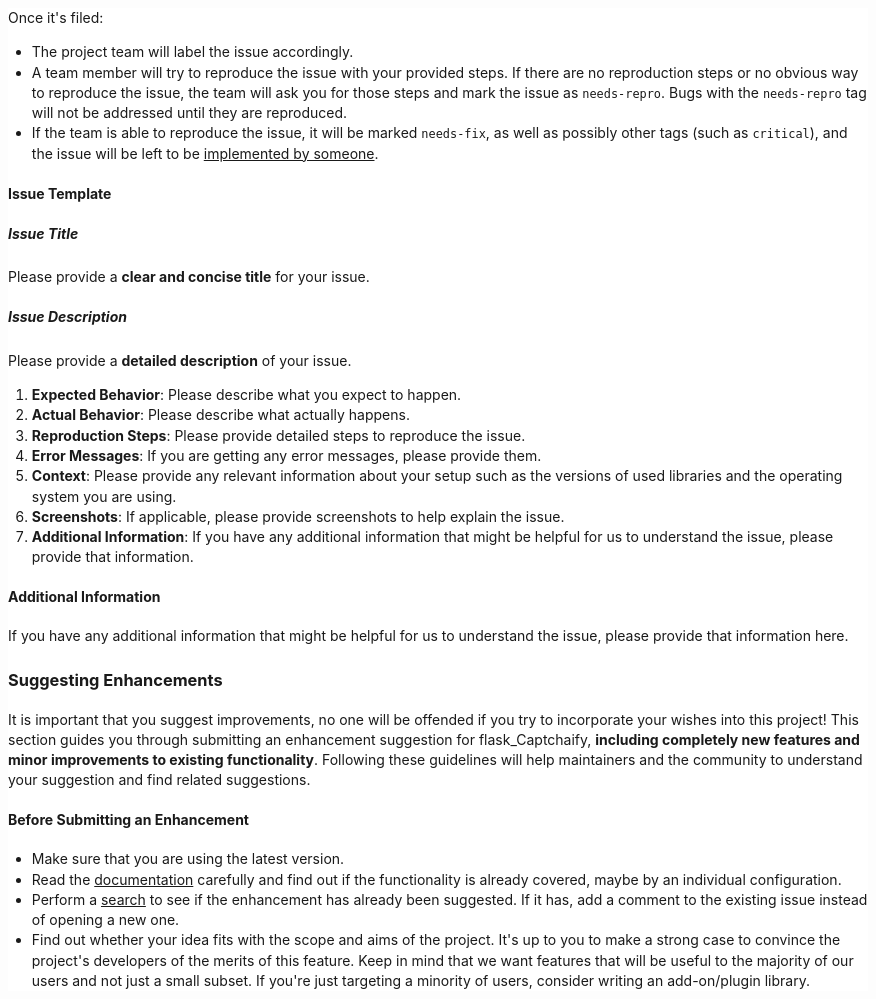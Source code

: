 Once it's filed:

- The project team will label the issue accordingly.
- A team member will try to reproduce the issue with your provided steps. If there are no reproduction steps or no obvious way to reproduce the issue, the team will ask you for those steps and mark the issue as `needs-repro`. Bugs with the `needs-repro` tag will not be addressed until they are reproduced.
- If the team is able to reproduce the issue, it will be marked `needs-fix`, as well as possibly other tags (such as `critical`), and the issue will be left to be [implemented by someone](#your-first-code-contribution).

#### Issue Template


##### Issue Title

Please provide a **clear and concise title** for your issue.


##### Issue Description

Please provide a **detailed description** of your issue.

1. **Expected Behavior**: Please describe what you expect to happen.
2. **Actual Behavior**: Please describe what actually happens.
3. **Reproduction Steps**: Please provide detailed steps to reproduce the issue.
4. **Error Messages**: If you are getting any error messages, please provide them.
5. **Context**: Please provide any relevant information about your setup such as the versions of used libraries and the operating system you are using.
6. **Screenshots**: If applicable, please provide screenshots to help explain the issue.
7. **Additional Information**: If you have any additional information that might be helpful for us to understand the issue, please provide that information.

#### Additional Information

If you have any additional information that might be helpful for us to understand the issue, please provide that information here.


### Suggesting Enhancements

It is important that you suggest improvements, no one will be offended if you try to incorporate your wishes into this project!
This section guides you through submitting an enhancement suggestion for flask_Captchaify, **including completely new features and minor improvements to existing functionality**. Following these guidelines will help maintainers and the community to understand your suggestion and find related suggestions. 

#### Before Submitting an Enhancement

- Make sure that you are using the latest version.
- Read the [documentation](https://github.com/tn3w/flask_Captchaify?tab=readme-ov-file#personalization) carefully and find out if the functionality is already covered, maybe by an individual configuration.
- Perform a [search](https://github.com/tn3w/flask_Captchaify/issues) to see if the enhancement has already been suggested. If it has, add a comment to the existing issue instead of opening a new one.
- Find out whether your idea fits with the scope and aims of the project. It's up to you to make a strong case to convince the project's developers of the merits of this feature. Keep in mind that we want features that will be useful to the majority of our users and not just a small subset. If you're just targeting a minority of users, consider writing an add-on/plugin library.
